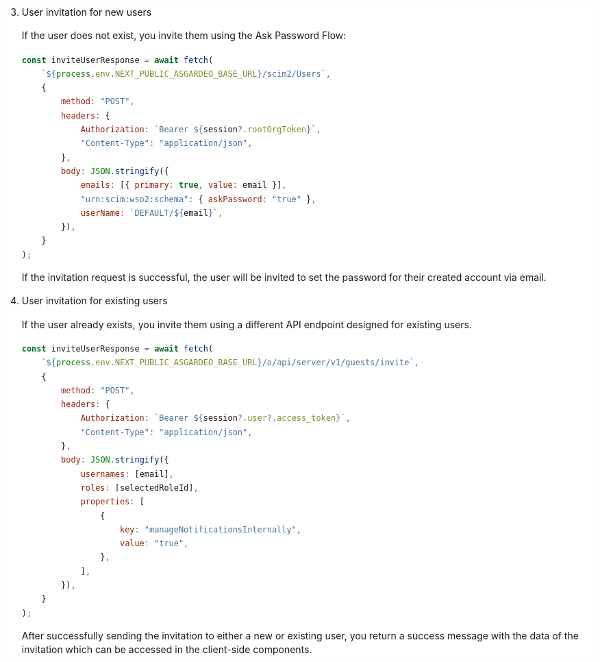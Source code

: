 3. User invitation for new users

    If the user does not exist, you invite them using the Ask Password Flow:

    ```javascript title="app/api/invite-member/route.ts"
    const inviteUserResponse = await fetch(
        `${process.env.NEXT_PUBLIC_ASGARDEO_BASE_URL}/scim2/Users`,
        {
            method: "POST",
            headers: {
                Authorization: `Bearer ${session?.rootOrgToken}`,
                "Content-Type": "application/json",
            },
            body: JSON.stringify({
                emails: [{ primary: true, value: email }],
                "urn:scim:wso2:schema": { askPassword: "true" },
                userName: `DEFAULT/${email}`,
            }),
        }
    );
    ```

    If the invitation request is successful, the user will be invited to set the password for their created account via email.

4. User invitation for existing users

    If the user already exists, you invite them using a different API endpoint designed for existing users.

    ```javascript title="app/api/invite-member/route.ts"
    const inviteUserResponse = await fetch(
        `${process.env.NEXT_PUBLIC_ASGARDEO_BASE_URL}/o/api/server/v1/guests/invite`,
        {
            method: "POST",
            headers: {
                Authorization: `Bearer ${session?.user?.access_token}`,
                "Content-Type": "application/json",
            },
            body: JSON.stringify({
                usernames: [email],
                roles: [selectedRoleId],
                properties: [
                    {
                        key: "manageNotificationsInternally",
                        value: "true",
                    },
                ],
            }),
        }
    );
    ```

    After successfully sending the invitation to either a new or existing user, you return a success message with the data of the invitation which can be accessed in the client-side components.
